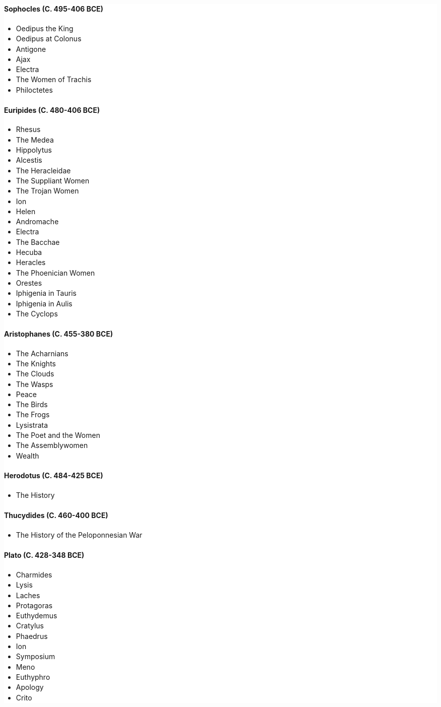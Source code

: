 #### Sophocles (C. 495-406 BCE)
- Oedipus the King
- Oedipus at Colonus
- Antigone
- Ajax
- Electra
- The Women of Trachis
- Philoctetes

#### Euripides (C. 480-406 BCE)
- Rhesus
- The Medea
- Hippolytus
- Alcestis
- The Heracleidae
- The Suppliant Women
- The Trojan Women
- Ion
- Helen
- Andromache
- Electra
- The Bacchae
- Hecuba
- Heracles
- The Phoenician Women
- Orestes
- Iphigenia in Tauris
- Iphigenia in Aulis
- The Cyclops
 
#### Aristophanes (C. 455-380 BCE)
- The Acharnians
- The Knights
- The Clouds
- The Wasps
- Peace
- The Birds
- The Frogs
- Lysistrata
- The Poet and the Women
- The Assemblywomen
- Wealth

#### Herodotus (C. 484-425 BCE)
- The History

#### Thucydides (C. 460-400 BCE)
- The History of the Peloponnesian War

#### Plato (C. 428-348 BCE)
- Charmides
- Lysis
- Laches
- Protagoras
- Euthydemus
- Cratylus
- Phaedrus
- Ion
- Symposium
- Meno
- Euthyphro
- Apology
- Crito